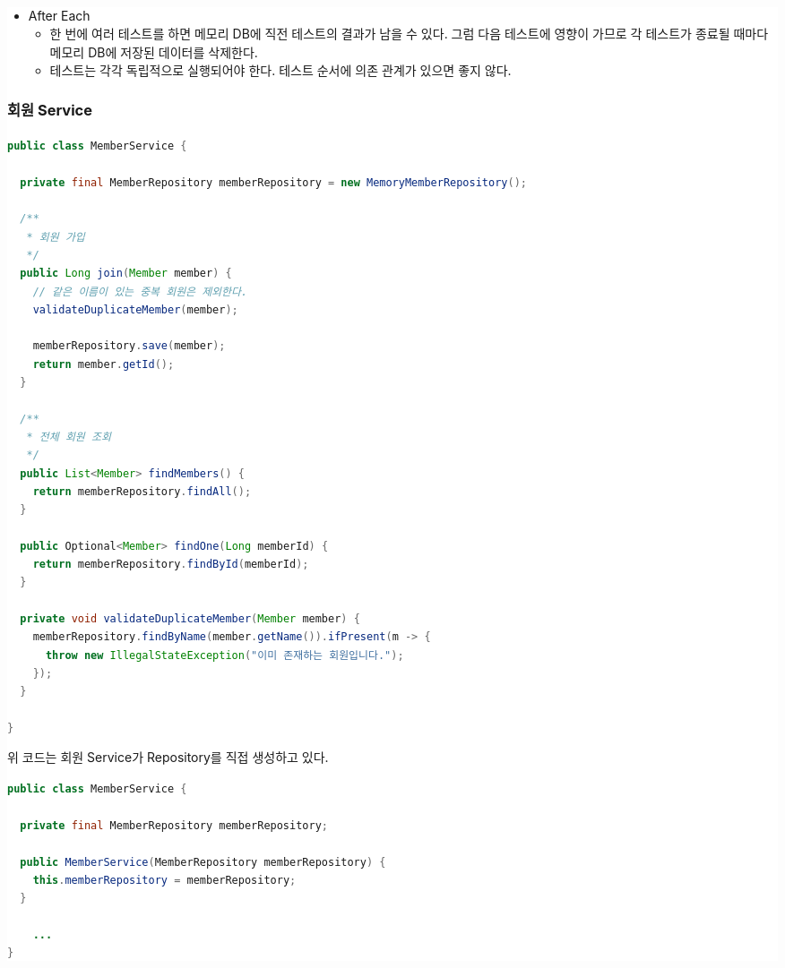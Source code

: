 - After Each
    - 한 번에 여러 테스트를 하면 메모리 DB에 직전 테스트의 결과가 남을 수 있다. 그럼 다음 테스트에 영향이 가므로 각 테스트가 종료될 때마다 메모리 DB에 저장된
      데이터를 삭제한다.
    - 테스트는 각각 독립적으로 실행되어야 한다. 테스트 순서에 의존 관계가 있으면 좋지 않다.

### 회원 Service

```java
public class MemberService {

  private final MemberRepository memberRepository = new MemoryMemberRepository();

  /**
   * 회원 가입
   */
  public Long join(Member member) {
    // 같은 이름이 있는 중복 회원은 제외한다.
    validateDuplicateMember(member);

    memberRepository.save(member);
    return member.getId();
  }

  /**
   * 전체 회원 조회
   */
  public List<Member> findMembers() {
    return memberRepository.findAll();
  }

  public Optional<Member> findOne(Long memberId) {
    return memberRepository.findById(memberId);
  }

  private void validateDuplicateMember(Member member) {
    memberRepository.findByName(member.getName()).ifPresent(m -> {
      throw new IllegalStateException("이미 존재하는 회원입니다.");
    });
  }

}
```

위 코드는 회원 Service가 Repository를 직접 생성하고 있다.

```java
public class MemberService {

  private final MemberRepository memberRepository;

  public MemberService(MemberRepository memberRepository) {
    this.memberRepository = memberRepository;
  }
 
	...
}
```

